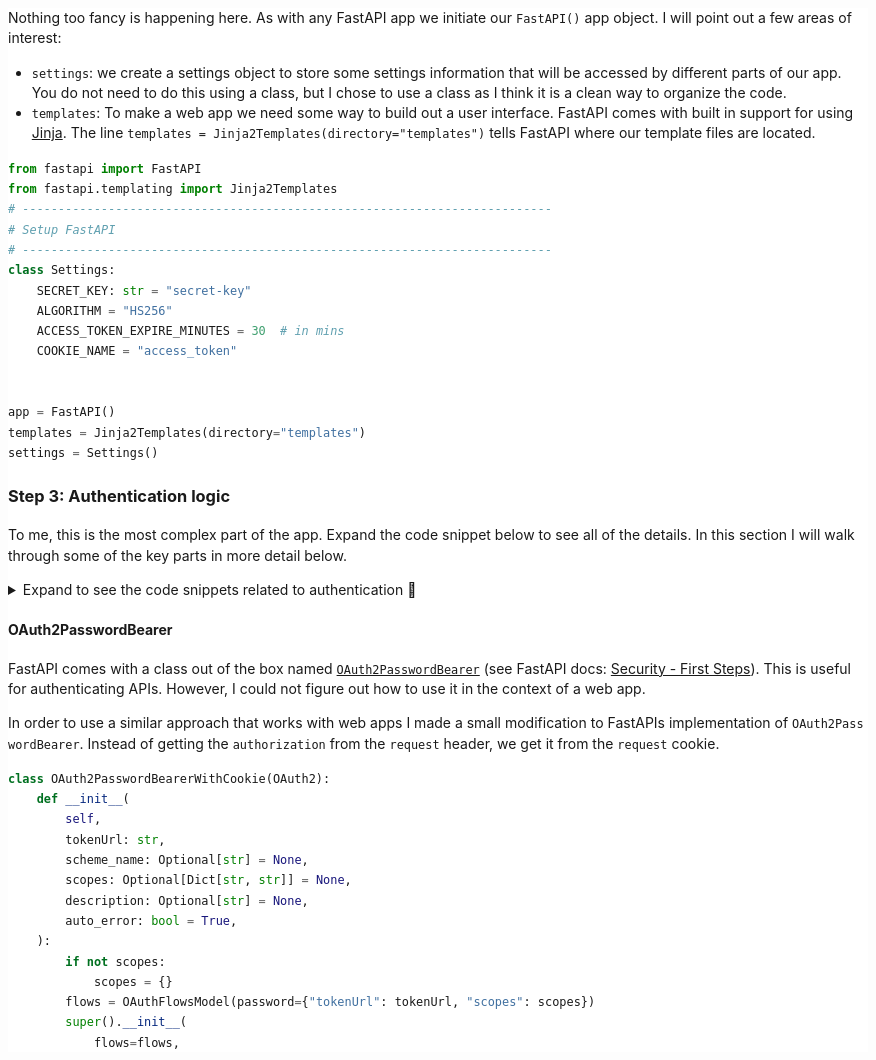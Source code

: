 Nothing too fancy is happening here. As with any FastAPI app we initiate our `FastAPI()` app object. I will point out a few areas of interest:

- `settings`: we create a settings object to store some settings information that will be accessed by different parts of our app. You do not need to do this using a class, but I chose to use a class as I think it is a clean way to organize the code.
- `templates`: To make a web app we need some way to build out a user interface. FastAPI comes with built in support for using [Jinja](https://palletsprojects.com/p/jinja/). The line `templates = Jinja2Templates(directory="templates")` tells FastAPI where our template files are located.

```python
from fastapi import FastAPI
from fastapi.templating import Jinja2Templates
# --------------------------------------------------------------------------
# Setup FastAPI
# --------------------------------------------------------------------------
class Settings:
    SECRET_KEY: str = "secret-key"
    ALGORITHM = "HS256"
    ACCESS_TOKEN_EXPIRE_MINUTES = 30  # in mins
    COOKIE_NAME = "access_token"


app = FastAPI()
templates = Jinja2Templates(directory="templates")
settings = Settings()
```

### Step 3: Authentication logic

To me, this is the most complex part of the app. Expand the code snippet below to see all of the details. In this section I will walk through some of the key parts in more detail below.

<details><summary>
Expand to see the code snippets related to authentication 🔐
</summary></details>

#### OAuth2PasswordBearer

FastAPI comes with a class out of the box named [`OAuth2PasswordBearer`](https://github.com/tiangolo/fastapi/blob/26f725d259c5dbe3654f221e608b14412c6b40da/fastapi/security/oauth2.py#L140-L171) (see FastAPI docs: [Security - First Steps](https://fastapi.tiangolo.com/tutorial/security/first-steps/?h=oauth2passwordbearer#fastapis-oauth2passwordbearer)). This is useful for authenticating APIs. However, I could not figure out how to use it in the context of a web app.

In order to use a similar approach that works with web apps I made a small modification to FastAPIs implementation of `OAuth2PasswordBearer`. Instead of getting the `authorization` from the `request` header, we get it from the `request` cookie.

<Tabs>
<TabItem value="passwordBearerMyApp" label="My implementation">


```python
class OAuth2PasswordBearerWithCookie(OAuth2):
    def __init__(
        self,
        tokenUrl: str,
        scheme_name: Optional[str] = None,
        scopes: Optional[Dict[str, str]] = None,
        description: Optional[str] = None,
        auto_error: bool = True,
    ):
        if not scopes:
            scopes = {}
        flows = OAuthFlowsModel(password={"tokenUrl": tokenUrl, "scopes": scopes})
        super().__init__(
            flows=flows,
```